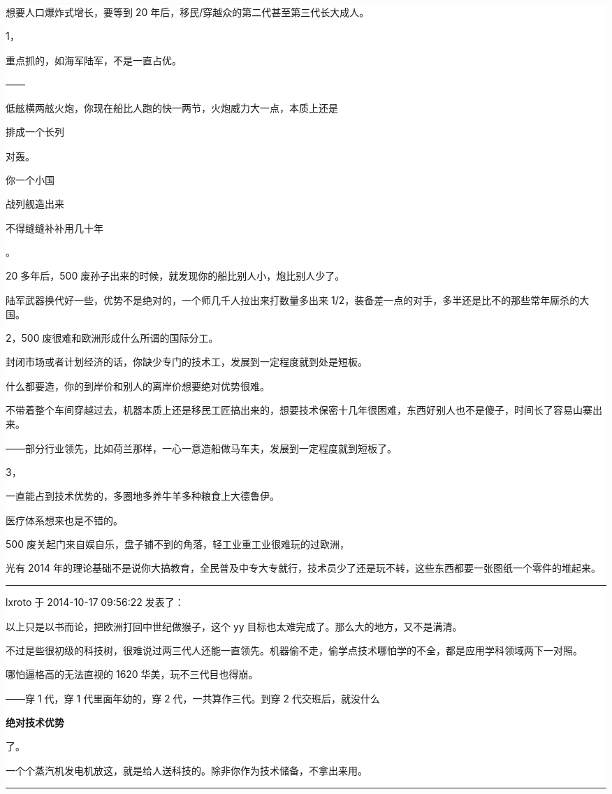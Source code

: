 想要人口爆炸式增长，要等到 20 年后，移民/穿越众的第二代甚至第三代长大成人。

1，

重点抓的，如海军陆军，不是一直占优。

——

低舷横两舷火炮，你现在船比人跑的快一两节，火炮威力大一点，本质上还是

排成一个长列

对轰。

你一个小国

战列舰造出来

不得缝缝补补用几十年

。

20 多年后，500 废孙子出来的时候，就发现你的船比别人小，炮比别人少了。

陆军武器换代好一些，优势不是绝对的，一个师几千人拉出来打数量多出来 1/2，装备差一点的对手，多半还是比不的那些常年厮杀的大国。

2，500 废很难和欧洲形成什么所谓的国际分工。

封闭市场或者计划经济的话，你缺少专门的技术工，发展到一定程度就到处是短板。

什么都要造，你的到岸价和别人的离岸价想要绝对优势很难。

不带着整个车间穿越过去，机器本质上还是移民工匠搞出来的，想要技术保密十几年很困难，东西好别人也不是傻子，时间长了容易山寨出来。

——部分行业领先，比如荷兰那样，一心一意造船做马车夫，发展到一定程度就到短板了。

3，

一直能占到技术优势的，多圈地多养牛羊多种粮食上大德鲁伊。

医疗体系想来也是不错的。

500 废关起门来自娱自乐，盘子铺不到的角落，轻工业重工业很难玩的过欧洲，

光有 2014 年的理论基础不是说你大搞教育，全民普及中专大专就行，技术员少了还是玩不转，这些东西都要一张图纸一个零件的堆起来。

---

lxroto 于 2014-10-17 09:56:22 发表了：

以上只是以书而论，把欧洲打回中世纪做猴子，这个 yy 目标也太难完成了。那么大的地方，又不是满清。

不过是些很初级的科技树，很难说过两三代人还能一直领先。机器偷不走，偷学点技术哪怕学的不全，都是应用学科领域两下一对照。

哪怕逼格高的无法直视的 1620 华美，玩不三代目也得崩。

——穿 1 代，穿 1 代里面年幼的，穿 2 代，一共算作三代。到穿 2 代交班后，就没什么

**绝对技术优势**

了。

一个个蒸汽机发电机放这，就是给人送科技的。除非你作为技术储备，不拿出来用。

---
